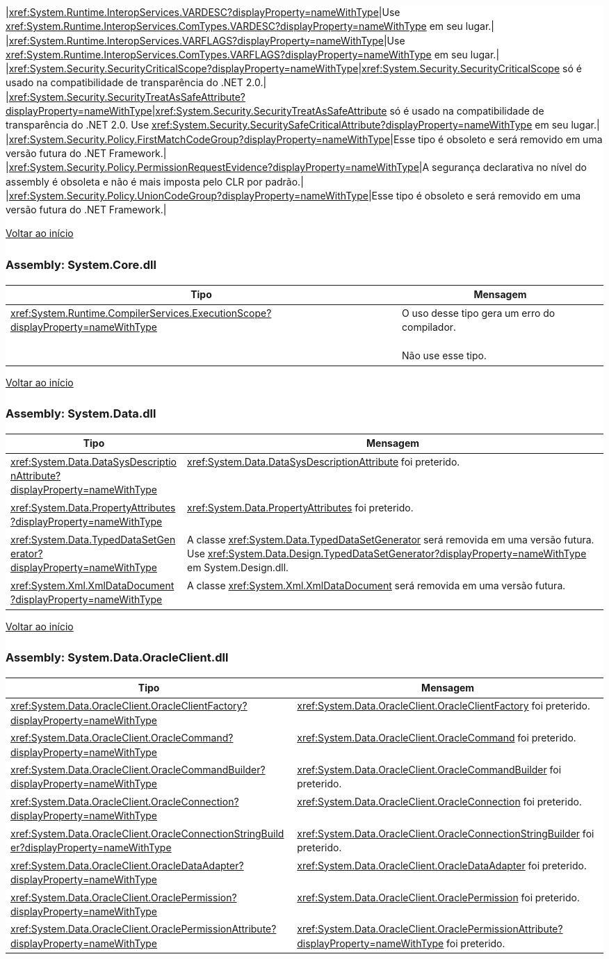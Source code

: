 |<xref:System.Runtime.InteropServices.VARDESC?displayProperty=nameWithType>|Use <xref:System.Runtime.InteropServices.ComTypes.VARDESC?displayProperty=nameWithType> em seu lugar.|  
|<xref:System.Runtime.InteropServices.VARFLAGS?displayProperty=nameWithType>|Use <xref:System.Runtime.InteropServices.ComTypes.VARFLAGS?displayProperty=nameWithType> em seu lugar.|  
|<xref:System.Security.SecurityCriticalScope?displayProperty=nameWithType>|<xref:System.Security.SecurityCriticalScope> só é usado na compatibilidade de transparência do .NET 2.0.|  
|<xref:System.Security.SecurityTreatAsSafeAttribute?displayProperty=nameWithType>|<xref:System.Security.SecurityTreatAsSafeAttribute> só é usado na compatibilidade de transparência do .NET 2.0. Use <xref:System.Security.SecuritySafeCriticalAttribute?displayProperty=nameWithType> em seu lugar.|  
|<xref:System.Security.Policy.FirstMatchCodeGroup?displayProperty=nameWithType>|Esse tipo é obsoleto e será removido em uma versão futura do .NET Framework.|  
|<xref:System.Security.Policy.PermissionRequestEvidence?displayProperty=nameWithType>|A segurança declarativa no nível do assembly é obsoleta e não é mais imposta pelo CLR por padrão.|  
|<xref:System.Security.Policy.UnionCodeGroup?displayProperty=nameWithType>|Esse tipo é obsoleto e será removido em uma versão futura do .NET Framework.|  
  
 [Voltar ao início](#introduction)  
  
<a name="Core"></a>   
### <a name="assembly-systemcoredll"></a>Assembly: System.Core.dll  
  
|Tipo|Mensagem|  
|----------|-------------|  
|<xref:System.Runtime.CompilerServices.ExecutionScope?displayProperty=nameWithType>|O uso desse tipo gera um erro do compilador.<br /><br /> Não use esse tipo.|  
  
 [Voltar ao início](#introduction)  
  
<a name="data"></a>   
### <a name="assembly-systemdatadll"></a>Assembly: System.Data.dll  
  
|Tipo|Mensagem|  
|----------|-------------|  
|<xref:System.Data.DataSysDescriptionAttribute?displayProperty=nameWithType>|<xref:System.Data.DataSysDescriptionAttribute> foi preterido.|  
|<xref:System.Data.PropertyAttributes?displayProperty=nameWithType>|<xref:System.Data.PropertyAttributes> foi preterido.|  
|<xref:System.Data.TypedDataSetGenerator?displayProperty=nameWithType>|A classe <xref:System.Data.TypedDataSetGenerator> será removida em uma versão futura. Use <xref:System.Data.Design.TypedDataSetGenerator?displayProperty=nameWithType> em System.Design.dll.|  
|<xref:System.Xml.XmlDataDocument?displayProperty=nameWithType>|A classe <xref:System.Xml.XmlDataDocument> será removida em uma versão futura.|  
  
 [Voltar ao início](#introduction)  
  
<a name="oracleclient"></a>   
### <a name="assembly-systemdataoracleclientdll"></a>Assembly: System.Data.OracleClient.dll  
  
|Tipo|Mensagem|  
|----------|-------------|  
|<xref:System.Data.OracleClient.OracleClientFactory?displayProperty=nameWithType>|<xref:System.Data.OracleClient.OracleClientFactory> foi preterido.|  
|<xref:System.Data.OracleClient.OracleCommand?displayProperty=nameWithType>|<xref:System.Data.OracleClient.OracleCommand> foi preterido.|  
|<xref:System.Data.OracleClient.OracleCommandBuilder?displayProperty=nameWithType>|<xref:System.Data.OracleClient.OracleCommandBuilder> foi preterido.|  
|<xref:System.Data.OracleClient.OracleConnection?displayProperty=nameWithType>|<xref:System.Data.OracleClient.OracleConnection> foi preterido.|  
|<xref:System.Data.OracleClient.OracleConnectionStringBuilder?displayProperty=nameWithType>|<xref:System.Data.OracleClient.OracleConnectionStringBuilder> foi preterido.|  
|<xref:System.Data.OracleClient.OracleDataAdapter?displayProperty=nameWithType>|<xref:System.Data.OracleClient.OracleDataAdapter> foi preterido.|  
|<xref:System.Data.OracleClient.OraclePermission?displayProperty=nameWithType>|<xref:System.Data.OracleClient.OraclePermission> foi preterido.|  
|<xref:System.Data.OracleClient.OraclePermissionAttribute?displayProperty=nameWithType>|<xref:System.Data.OracleClient.OraclePermissionAttribute?displayProperty=nameWithType> foi preterido.|  
  